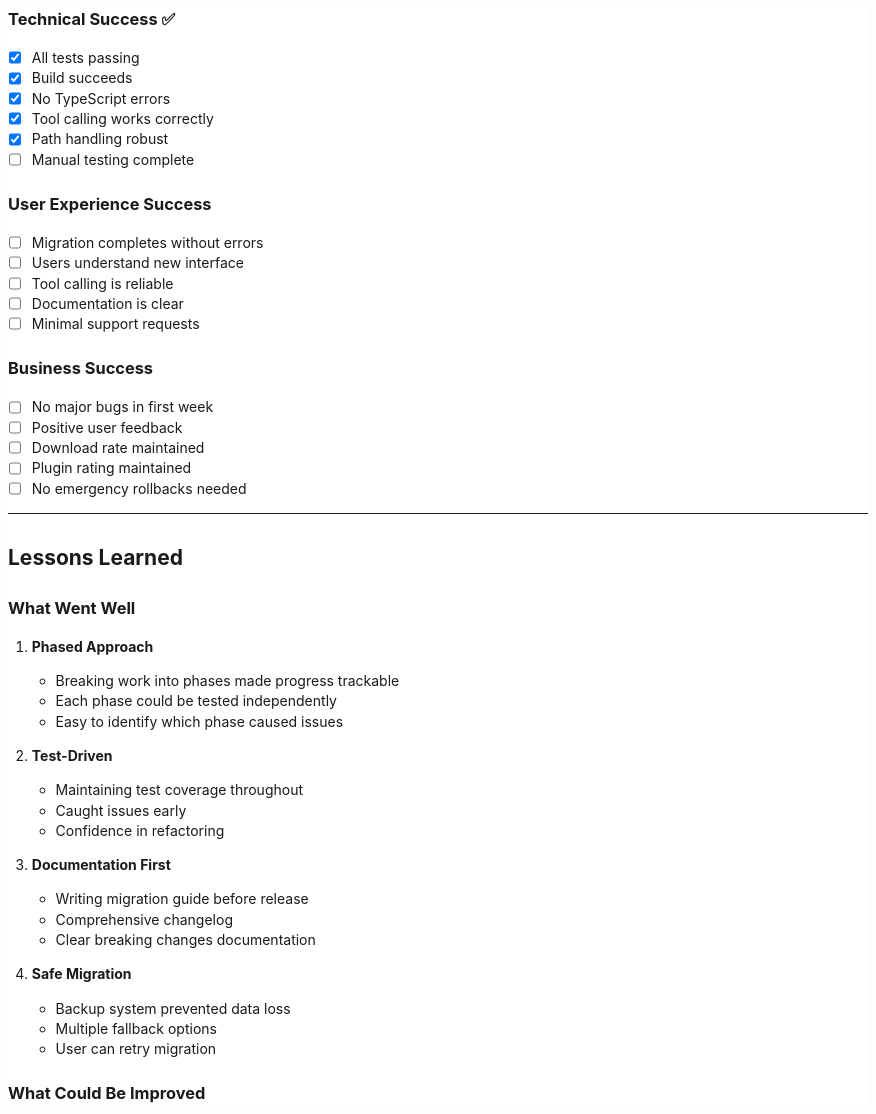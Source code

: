 ### Technical Success ✅

- [x] All tests passing
- [x] Build succeeds
- [x] No TypeScript errors
- [x] Tool calling works correctly
- [x] Path handling robust
- [ ] Manual testing complete

### User Experience Success

- [ ] Migration completes without errors
- [ ] Users understand new interface
- [ ] Tool calling is reliable
- [ ] Documentation is clear
- [ ] Minimal support requests

### Business Success

- [ ] No major bugs in first week
- [ ] Positive user feedback
- [ ] Download rate maintained
- [ ] Plugin rating maintained
- [ ] No emergency rollbacks needed

---

## Lessons Learned

### What Went Well

1. **Phased Approach**
   - Breaking work into phases made progress trackable
   - Each phase could be tested independently
   - Easy to identify which phase caused issues

2. **Test-Driven**
   - Maintaining test coverage throughout
   - Caught issues early
   - Confidence in refactoring

3. **Documentation First**
   - Writing migration guide before release
   - Comprehensive changelog
   - Clear breaking changes documentation

4. **Safe Migration**
   - Backup system prevented data loss
   - Multiple fallback options
   - User can retry migration

### What Could Be Improved
